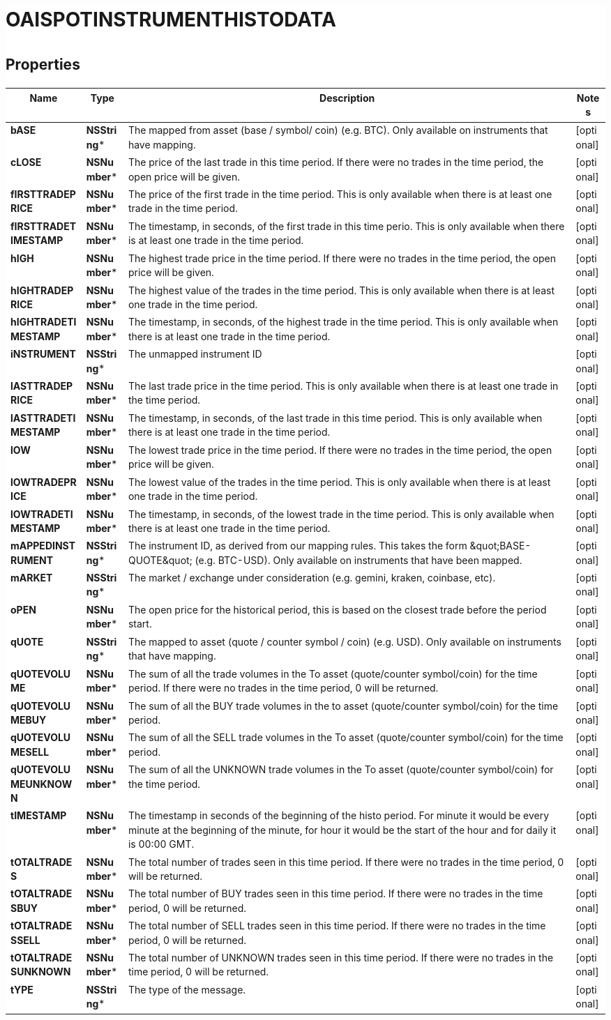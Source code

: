 # OAISPOTINSTRUMENTHISTODATA

## Properties
Name | Type | Description | Notes
------------ | ------------- | ------------- | -------------
**bASE** | **NSString*** | The mapped from asset (base / symbol/ coin) (e.g. BTC). Only available on instruments that have mapping. | [optional] 
**cLOSE** | **NSNumber*** | The price of the last trade in this time period. If there were no trades in the time period, the open price will be given. | [optional] 
**fIRSTTRADEPRICE** | **NSNumber*** | The price of the first trade in the time period. This is only available when there is at least one trade in the time period. | [optional] 
**fIRSTTRADETIMESTAMP** | **NSNumber*** | The timestamp, in seconds, of the first trade in this time perio. This is only available when there is at least one trade in the time period. | [optional] 
**hIGH** | **NSNumber*** | The highest trade price in the time period. If there were no trades in the time period, the open price will be given. | [optional] 
**hIGHTRADEPRICE** | **NSNumber*** | The highest value of the trades in the time period. This is only available when there is at least one trade in the time period. | [optional] 
**hIGHTRADETIMESTAMP** | **NSNumber*** | The timestamp, in seconds, of the highest trade in the time period. This is only available when there is at least one trade in the time period. | [optional] 
**iNSTRUMENT** | **NSString*** | The unmapped instrument ID | [optional] 
**lASTTRADEPRICE** | **NSNumber*** | The last trade price in the time period. This is only available when there is at least one trade in the time period. | [optional] 
**lASTTRADETIMESTAMP** | **NSNumber*** | The timestamp, in seconds, of the last trade in this time period. This is only available when there is at least one trade in the time period. | [optional] 
**lOW** | **NSNumber*** | The lowest trade price in the time period. If there were no trades in the time period, the open price will be given. | [optional] 
**lOWTRADEPRICE** | **NSNumber*** | The lowest value of the trades in the time period. This is only available when there is at least one trade in the time period. | [optional] 
**lOWTRADETIMESTAMP** | **NSNumber*** | The timestamp, in seconds, of the lowest trade in the time period. This is only available when there is at least one trade in the time period. | [optional] 
**mAPPEDINSTRUMENT** | **NSString*** | The instrument ID, as derived from our mapping rules. This takes the form \&quot;BASE-QUOTE\&quot; (e.g. BTC-USD). Only available on instruments that have been mapped. | [optional] 
**mARKET** | **NSString*** | The market / exchange under consideration (e.g. gemini, kraken, coinbase, etc). | [optional] 
**oPEN** | **NSNumber*** | The open price for the historical period, this is based on the closest trade before the period start. | [optional] 
**qUOTE** | **NSString*** | The mapped to asset (quote / counter symbol / coin) (e.g. USD). Only available on instruments that have mapping. | [optional] 
**qUOTEVOLUME** | **NSNumber*** | The sum of all the trade volumes in the To asset (quote/counter symbol/coin) for the time period. If there were no trades in the time period, 0 will be returned. | [optional] 
**qUOTEVOLUMEBUY** | **NSNumber*** | The sum of all the BUY trade volumes in the to asset (quote/counter symbol/coin) for the time period. | [optional] 
**qUOTEVOLUMESELL** | **NSNumber*** | The sum of all the SELL trade volumes in the To asset (quote/counter symbol/coin) for the time period. | [optional] 
**qUOTEVOLUMEUNKNOWN** | **NSNumber*** | The sum of all the UNKNOWN trade volumes in the To asset (quote/counter symbol/coin) for the time period. | [optional] 
**tIMESTAMP** | **NSNumber*** | The timestamp in seconds of the beginning of the histo period. For minute it would be every minute at the beginning of the minute, for hour it would be the start of the hour and for daily it is 00:00 GMT. | [optional] 
**tOTALTRADES** | **NSNumber*** | The total number of trades seen in this time period. If there were no trades in the time period, 0 will be returned. | [optional] 
**tOTALTRADESBUY** | **NSNumber*** | The total number of BUY trades seen in this time period. If there were no trades in the time period, 0 will be returned. | [optional] 
**tOTALTRADESSELL** | **NSNumber*** | The total number of SELL trades seen in this time period. If there were no trades in the time period, 0 will be returned. | [optional] 
**tOTALTRADESUNKNOWN** | **NSNumber*** | The total number of UNKNOWN trades seen in this time period. If there were no trades in the time period, 0 will be returned. | [optional] 
**tYPE** | **NSString*** | The type of the message. | [optional] 